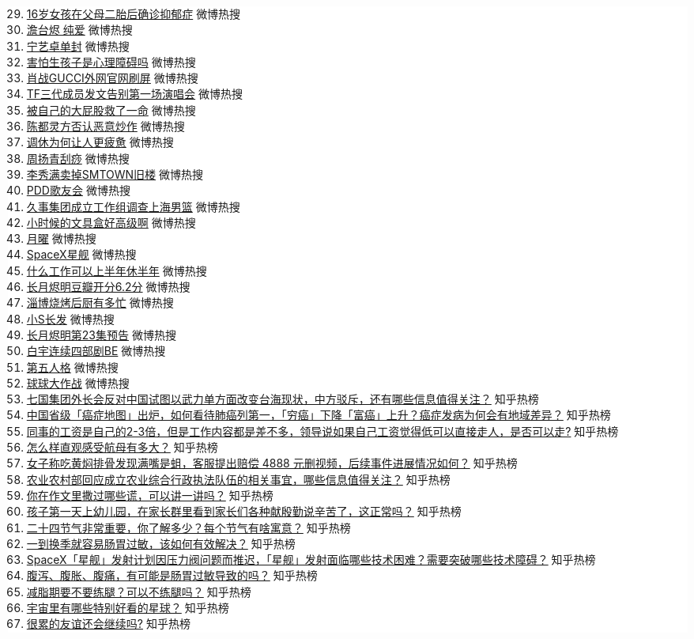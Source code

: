 29. [16岁女孩在父母二胎后确诊抑郁症](https://s.weibo.com/weibo?q=%2316%E5%B2%81%E5%A5%B3%E5%AD%A9%E5%9C%A8%E7%88%B6%E6%AF%8D%E4%BA%8C%E8%83%8E%E5%90%8E%E7%A1%AE%E8%AF%8A%E6%8A%91%E9%83%81%E7%97%87%23&Refer=top) 微博热搜
30. [澹台烬 纯爱](https://s.weibo.com/weibo?q=%23%E6%BE%B9%E5%8F%B0%E7%83%AC+%E7%BA%AF%E7%88%B1%23&Refer=top) 微博热搜
31. [宁艺卓单封](https://s.weibo.com/weibo?q=%23%E5%AE%81%E8%89%BA%E5%8D%93%E5%8D%95%E5%B0%81%23&Refer=top) 微博热搜
32. [害怕生孩子是心理障碍吗](https://s.weibo.com/weibo?q=%23%E5%AE%B3%E6%80%95%E7%94%9F%E5%AD%A9%E5%AD%90%E6%98%AF%E5%BF%83%E7%90%86%E9%9A%9C%E7%A2%8D%E5%90%97%23&Refer=top) 微博热搜
33. [肖战GUCCI外网官网刷屏](https://s.weibo.com/weibo?q=%23%E8%82%96%E6%88%98GUCCI%E5%A4%96%E7%BD%91%E5%AE%98%E7%BD%91%E5%88%B7%E5%B1%8F%23&Refer=top) 微博热搜
34. [TF三代成员发文告别第一场演唱会](https://s.weibo.com/weibo?q=%23TF%E4%B8%89%E4%BB%A3%E6%88%90%E5%91%98%E5%8F%91%E6%96%87%E5%91%8A%E5%88%AB%E7%AC%AC%E4%B8%80%E5%9C%BA%E6%BC%94%E5%94%B1%E4%BC%9A%23&Refer=top) 微博热搜
35. [被自己的大屁股救了一命](https://s.weibo.com/weibo?q=%23%E8%A2%AB%E8%87%AA%E5%B7%B1%E7%9A%84%E5%A4%A7%E5%B1%81%E8%82%A1%E6%95%91%E4%BA%86%E4%B8%80%E5%91%BD%23&Refer=top) 微博热搜
36. [陈都灵方否认恶意炒作](https://s.weibo.com/weibo?q=%23%E9%99%88%E9%83%BD%E7%81%B5%E6%96%B9%E5%90%A6%E8%AE%A4%E6%81%B6%E6%84%8F%E7%82%92%E4%BD%9C%23&Refer=top) 微博热搜
37. [调休为何让人更疲惫](https://s.weibo.com/weibo?q=%23%E8%B0%83%E4%BC%91%E4%B8%BA%E4%BD%95%E8%AE%A9%E4%BA%BA%E6%9B%B4%E7%96%B2%E6%83%AB%23&Refer=top) 微博热搜
38. [周扬青刮痧](https://s.weibo.com/weibo?q=%23%E5%91%A8%E6%89%AC%E9%9D%92%E5%88%AE%E7%97%A7%23&Refer=top) 微博热搜
39. [李秀满卖掉SMTOWN旧楼](https://s.weibo.com/weibo?q=%23%E6%9D%8E%E7%A7%80%E6%BB%A1%E5%8D%96%E6%8E%89SMTOWN%E6%97%A7%E6%A5%BC%23&Refer=top) 微博热搜
40. [PDD歌友会](https://s.weibo.com/weibo?q=%23PDD%E6%AD%8C%E5%8F%8B%E4%BC%9A%23&Refer=top) 微博热搜
41. [久事集团成立工作组调查上海男篮](https://s.weibo.com/weibo?q=%23%E4%B9%85%E4%BA%8B%E9%9B%86%E5%9B%A2%E6%88%90%E7%AB%8B%E5%B7%A5%E4%BD%9C%E7%BB%84%E8%B0%83%E6%9F%A5%E4%B8%8A%E6%B5%B7%E7%94%B7%E7%AF%AE%23&Refer=top) 微博热搜
42. [小时候的文具盒好高级啊](https://s.weibo.com/weibo?q=%23%E5%B0%8F%E6%97%B6%E5%80%99%E7%9A%84%E6%96%87%E5%85%B7%E7%9B%92%E5%A5%BD%E9%AB%98%E7%BA%A7%E5%95%8A%23&Refer=top) 微博热搜
43. [月曜](https://s.weibo.com/weibo?q=%23%E6%9C%88%E6%9B%9C%23&Refer=top) 微博热搜
44. [SpaceX星舰](https://s.weibo.com/weibo?q=%23SpaceX%E6%98%9F%E8%88%B0%23&Refer=top) 微博热搜
45. [什么工作可以上半年休半年](https://s.weibo.com/weibo?q=%23%E4%BB%80%E4%B9%88%E5%B7%A5%E4%BD%9C%E5%8F%AF%E4%BB%A5%E4%B8%8A%E5%8D%8A%E5%B9%B4%E4%BC%91%E5%8D%8A%E5%B9%B4%23&Refer=top) 微博热搜
46. [长月烬明豆瓣开分6.2分](https://s.weibo.com/weibo?q=%23%E9%95%BF%E6%9C%88%E7%83%AC%E6%98%8E%E8%B1%86%E7%93%A3%E5%BC%80%E5%88%866.2%E5%88%86%23&Refer=top) 微博热搜
47. [淄博烧烤后厨有多忙](https://s.weibo.com/weibo?q=%23%E6%B7%84%E5%8D%9A%E7%83%A7%E7%83%A4%E5%90%8E%E5%8E%A8%E6%9C%89%E5%A4%9A%E5%BF%99%23&Refer=top) 微博热搜
48. [小S长发](https://s.weibo.com/weibo?q=%23%E5%B0%8FS%E9%95%BF%E5%8F%91%23&Refer=top) 微博热搜
49. [长月烬明第23集预告](https://s.weibo.com/weibo?q=%23%E9%95%BF%E6%9C%88%E7%83%AC%E6%98%8E%E7%AC%AC23%E9%9B%86%E9%A2%84%E5%91%8A%23&Refer=top) 微博热搜
50. [白宇连续四部剧BE](https://s.weibo.com/weibo?q=%23%E7%99%BD%E5%AE%87%E8%BF%9E%E7%BB%AD%E5%9B%9B%E9%83%A8%E5%89%A7BE%23&Refer=top) 微博热搜
51. [第五人格](https://s.weibo.com/weibo?q=%23%E7%AC%AC%E4%BA%94%E4%BA%BA%E6%A0%BC%23&Refer=top) 微博热搜
52. [球球大作战](https://s.weibo.com/weibo?q=%23%E7%90%83%E7%90%83%E5%A4%A7%E4%BD%9C%E6%88%98%23&Refer=top) 微博热搜
53. [七国集团外长会反对中国试图以武力单方面改变台海现状，中方驳斥，还有哪些信息值得关注？](https://www.zhihu.com/question/596098771) 知乎热榜
54. [中国省级「癌症地图」出炉，如何看待肺癌列第一，「穷癌」下降「富癌」上升？癌症发病为何会有地域差异？](https://www.zhihu.com/question/593010173) 知乎热榜
55. [同事的工资是自己的2-3倍，但是工作内容都是差不多，领导说如果自己工资觉得低可以直接走人，是否可以走?](https://www.zhihu.com/question/595510957) 知乎热榜
56. [怎么样直观感受航母有多大？](https://www.zhihu.com/question/538697366) 知乎热榜
57. [女子称吃黄焖排骨发现满嘴是蛆，客服提出赔偿 4888 元删视频，后续事件进展情况如何？](https://www.zhihu.com/question/596051112) 知乎热榜
58. [农业农村部回应成立农业综合行政执法队伍的相关事宜，哪些信息值得关注？](https://www.zhihu.com/question/596166893) 知乎热榜
59. [你在作文里撒过哪些谎，可以讲一讲吗？](https://www.zhihu.com/question/579124700) 知乎热榜
60. [孩子第一天上幼儿园，在家长群里看到家长们各种献殷勤说辛苦了，这正常吗？](https://www.zhihu.com/question/594877812) 知乎热榜
61. [二十四节气非常重要，你了解多少？每个节气有啥寓意？](https://www.zhihu.com/question/581951596) 知乎热榜
62. [一到换季就容易肠胃过敏，该如何有效解决？](https://www.zhihu.com/question/595747607) 知乎热榜
63. [SpaceX「星舰」发射计划因压力阀问题而推迟，「星舰」发射面临哪些技术困难？需要突破哪些技术障碍？](https://www.zhihu.com/question/595930014) 知乎热榜
64. [腹泻、腹胀、腹痛，有可能是肠胃过敏导致的吗？](https://www.zhihu.com/question/595748951) 知乎热榜
65. [减脂期要不要练腿？可以不练腿吗？](https://www.zhihu.com/question/593645312) 知乎热榜
66. [宇宙里有哪些特别好看的星球？](https://www.zhihu.com/question/264790018) 知乎热榜
67. [很累的友谊还会继续吗?](https://www.zhihu.com/question/593770389) 知乎热榜